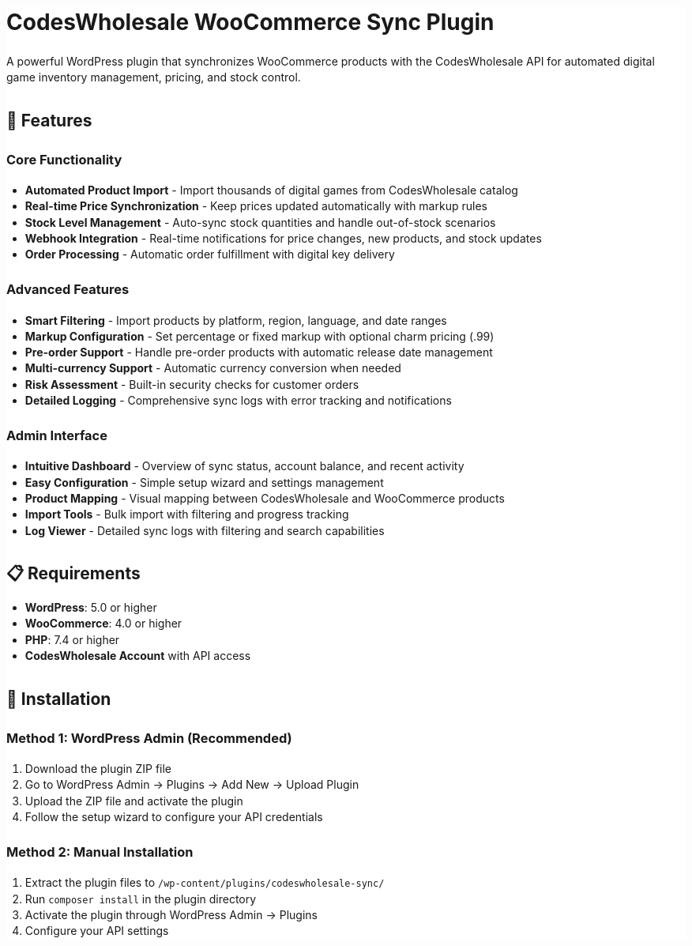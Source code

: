 # CodesWholesale WooCommerce Sync Plugin

A powerful WordPress plugin that synchronizes WooCommerce products with the CodesWholesale API for automated digital game inventory management, pricing, and stock control.

## 🚀 Features

### Core Functionality
- **Automated Product Import** - Import thousands of digital games from CodesWholesale catalog
- **Real-time Price Synchronization** - Keep prices updated automatically with markup rules
- **Stock Level Management** - Auto-sync stock quantities and handle out-of-stock scenarios
- **Webhook Integration** - Real-time notifications for price changes, new products, and stock updates
- **Order Processing** - Automatic order fulfillment with digital key delivery

### Advanced Features
- **Smart Filtering** - Import products by platform, region, language, and date ranges
- **Markup Configuration** - Set percentage or fixed markup with optional charm pricing (.99)
- **Pre-order Support** - Handle pre-order products with automatic release date management
- **Multi-currency Support** - Automatic currency conversion when needed
- **Risk Assessment** - Built-in security checks for customer orders
- **Detailed Logging** - Comprehensive sync logs with error tracking and notifications

### Admin Interface
- **Intuitive Dashboard** - Overview of sync status, account balance, and recent activity
- **Easy Configuration** - Simple setup wizard and settings management
- **Product Mapping** - Visual mapping between CodesWholesale and WooCommerce products
- **Import Tools** - Bulk import with filtering and progress tracking
- **Log Viewer** - Detailed sync logs with filtering and search capabilities

## 📋 Requirements

- **WordPress**: 5.0 or higher
- **WooCommerce**: 4.0 or higher
- **PHP**: 7.4 or higher
- **CodesWholesale Account** with API access

## 🔧 Installation

### Method 1: WordPress Admin (Recommended)
1. Download the plugin ZIP file
2. Go to WordPress Admin → Plugins → Add New → Upload Plugin
3. Upload the ZIP file and activate the plugin
4. Follow the setup wizard to configure your API credentials

### Method 2: Manual Installation
1. Extract the plugin files to `/wp-content/plugins/codeswholesale-sync/`
2. Run `composer install` in the plugin directory
3. Activate the plugin through WordPress Admin → Plugins
4. Configure your API settings
